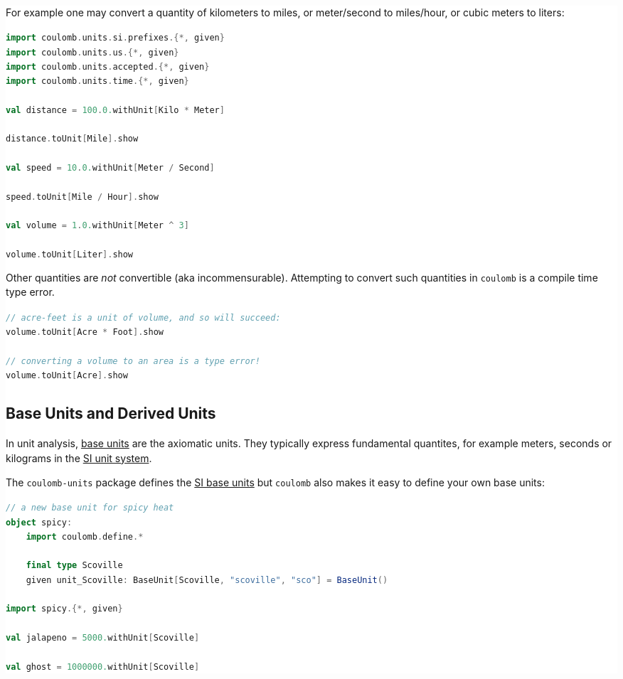 For example one may convert a quantity of kilometers to miles, or meter/second to miles/hour,
or cubic meters to liters:
```scala mdoc:nest
import coulomb.units.si.prefixes.{*, given}
import coulomb.units.us.{*, given}
import coulomb.units.accepted.{*, given}
import coulomb.units.time.{*, given}

val distance = 100.0.withUnit[Kilo * Meter]

distance.toUnit[Mile].show

val speed = 10.0.withUnit[Meter / Second]

speed.toUnit[Mile / Hour].show

val volume = 1.0.withUnit[Meter ^ 3]

volume.toUnit[Liter].show
```

Other quantities are *not* convertible (aka incommensurable).
Attempting to convert such quantities in `coulomb` is a compile time type error.

```scala mdoc:fail
// acre-feet is a unit of volume, and so will succeed:
volume.toUnit[Acre * Foot].show

// converting a volume to an area is a type error!
volume.toUnit[Acre].show
```

## Base Units and Derived Units

In unit analysis,
[base units](https://en.wikipedia.org/wiki/Dimensional_analysis#Concrete_numbers_and_base_units)
are the axiomatic units.
They typically express fundamental quantites, for example meters, seconds or kilograms in the
[SI unit system](https://en.wikipedia.org/wiki/International_System_of_Units).

The `coulomb-units` package defines the
[SI base units](https://www.javadoc.io/doc/com.manyangled/coulomb-docs_3/latest/coulomb/units/si$.html)
but `coulomb` also makes it easy to define your own base units:

```scala mdoc
// a new base unit for spicy heat
object spicy:
    import coulomb.define.*

    final type Scoville
    given unit_Scoville: BaseUnit[Scoville, "scoville", "sco"] = BaseUnit()

import spicy.{*, given}

val jalapeno = 5000.withUnit[Scoville]

val ghost = 1000000.withUnit[Scoville]
```

